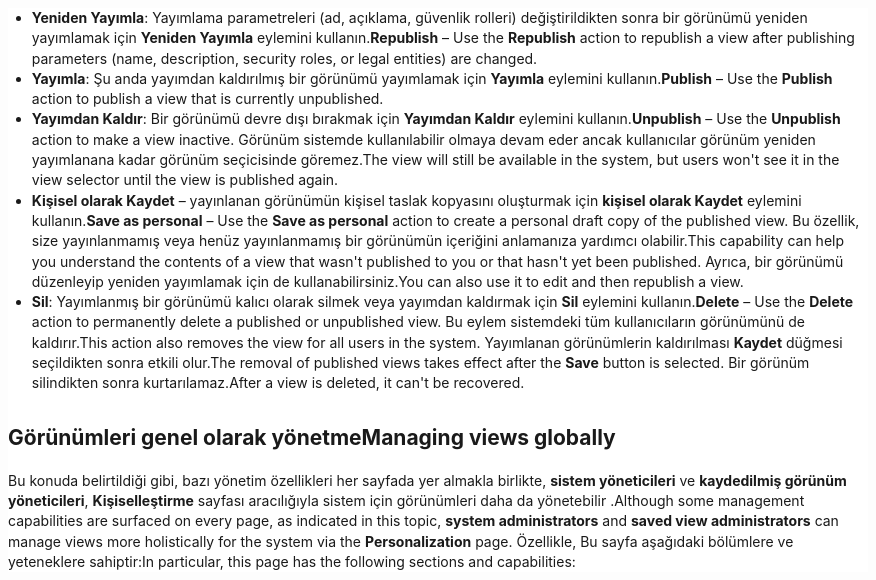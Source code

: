 - <span data-ttu-id="67674-262">**Yeniden Yayımla**: Yayımlama parametreleri (ad, açıklama, güvenlik rolleri) değiştirildikten sonra bir görünümü yeniden yayımlamak için **Yeniden Yayımla** eylemini kullanın.</span><span class="sxs-lookup"><span data-stu-id="67674-262">**Republish** – Use the **Republish** action to republish a view after publishing parameters (name, description, security roles, or legal entities) are changed.</span></span>
- <span data-ttu-id="67674-263">**Yayımla**: Şu anda yayımdan kaldırılmış bir görünümü yayımlamak için **Yayımla** eylemini kullanın.</span><span class="sxs-lookup"><span data-stu-id="67674-263">**Publish** – Use the **Publish** action to publish a view that is currently unpublished.</span></span> 
- <span data-ttu-id="67674-264">**Yayımdan Kaldır**: Bir görünümü devre dışı bırakmak için **Yayımdan Kaldır** eylemini kullanın.</span><span class="sxs-lookup"><span data-stu-id="67674-264">**Unpublish** – Use the **Unpublish** action to make a view inactive.</span></span> <span data-ttu-id="67674-265">Görünüm sistemde kullanılabilir olmaya devam eder ancak kullanıcılar görünüm yeniden yayımlanana kadar görünüm seçicisinde göremez.</span><span class="sxs-lookup"><span data-stu-id="67674-265">The view will still be available in the system, but users won't see it in the view selector until the view is published again.</span></span>
- <span data-ttu-id="67674-266">**Kişisel olarak Kaydet** – yayınlanan görünümün kişisel taslak kopyasını oluşturmak için **kişisel olarak Kaydet** eylemini kullanın.</span><span class="sxs-lookup"><span data-stu-id="67674-266">**Save as personal** – Use the **Save as personal** action to create a personal draft copy of the published view.</span></span> <span data-ttu-id="67674-267">Bu özellik, size yayınlanmamış veya henüz yayınlanmamış bir görünümün içeriğini anlamanıza yardımcı olabilir.</span><span class="sxs-lookup"><span data-stu-id="67674-267">This capability can help you understand the contents of a view that wasn't published to you or that hasn't yet been published.</span></span> <span data-ttu-id="67674-268">Ayrıca, bir görünümü düzenleyip yeniden yayımlamak için de kullanabilirsiniz.</span><span class="sxs-lookup"><span data-stu-id="67674-268">You can also use it to edit and then republish a view.</span></span>
- <span data-ttu-id="67674-269">**Sil**: Yayımlanmış bir görünümü kalıcı olarak silmek veya yayımdan kaldırmak için **Sil** eylemini kullanın.</span><span class="sxs-lookup"><span data-stu-id="67674-269">**Delete** – Use the **Delete** action to permanently delete a published or unpublished view.</span></span> <span data-ttu-id="67674-270">Bu eylem sistemdeki tüm kullanıcıların görünümünü de kaldırır.</span><span class="sxs-lookup"><span data-stu-id="67674-270">This action also removes the view for all users in the system.</span></span> <span data-ttu-id="67674-271">Yayımlanan görünümlerin kaldırılması **Kaydet** düğmesi seçildikten sonra etkili olur.</span><span class="sxs-lookup"><span data-stu-id="67674-271">The removal of published views takes effect after the **Save** button is selected.</span></span> <span data-ttu-id="67674-272">Bir görünüm silindikten sonra kurtarılamaz.</span><span class="sxs-lookup"><span data-stu-id="67674-272">After a view is deleted, it can't be recovered.</span></span> 

## <a name="managing-views-globally"></a><span data-ttu-id="67674-273">Görünümleri genel olarak yönetme</span><span class="sxs-lookup"><span data-stu-id="67674-273">Managing views globally</span></span>

<span data-ttu-id="67674-274">Bu konuda belirtildiği gibi, bazı yönetim özellikleri her sayfada yer almakla birlikte, **sistem yöneticileri** ve **kaydedilmiş görünüm yöneticileri**, **Kişiselleştirme** sayfası aracılığıyla sistem için görünümleri daha da yönetebilir .</span><span class="sxs-lookup"><span data-stu-id="67674-274">Although some management capabilities are surfaced on every page, as indicated in this topic, **system administrators** and **saved view administrators** can manage views more holistically for the system via the **Personalization** page.</span></span> <span data-ttu-id="67674-275">Özellikle, Bu sayfa aşağıdaki bölümlere ve yeteneklere sahiptir:</span><span class="sxs-lookup"><span data-stu-id="67674-275">In particular, this page has the following sections and capabilities:</span></span> 
